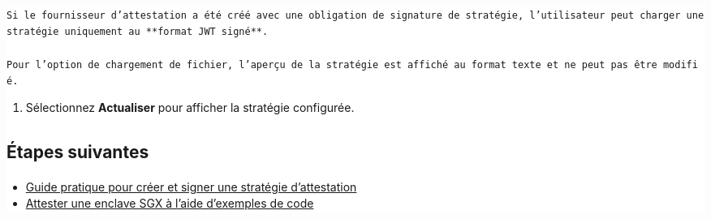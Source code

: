     Si le fournisseur d’attestation a été créé avec une obligation de signature de stratégie, l’utilisateur peut charger une stratégie uniquement au **format JWT signé**.

    Pour l’option de chargement de fichier, l’aperçu de la stratégie est affiché au format texte et ne peut pas être modifié.
    
1.  Sélectionnez **Actualiser** pour afficher la stratégie configurée.

## <a name="next-steps"></a>Étapes suivantes

- [Guide pratique pour créer et signer une stratégie d’attestation](author-sign-policy.md)
- [Attester une enclave SGX à l’aide d’exemples de code](/samples/browse/?expanded=azure&terms=attestation)


